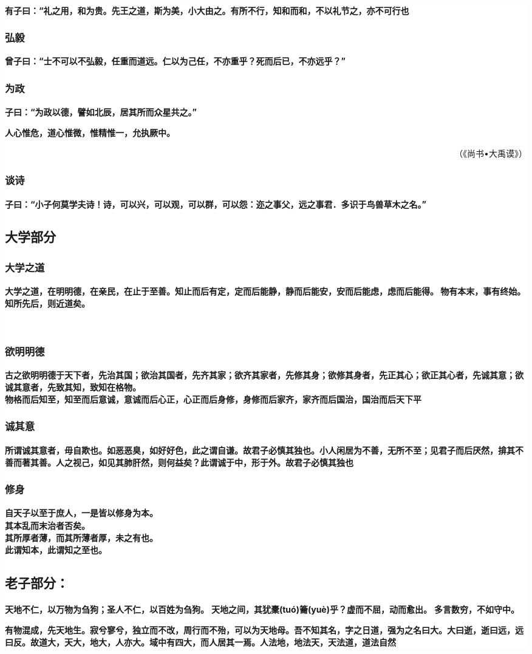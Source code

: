 

**有子曰：“礼之用，和为贵。先王之道，斯为美，小大由之。有所不行，知和而和，不以礼节之，亦不可行也**    



### 弘毅    



**曾子曰：“士不可以不弘毅，任重而道远。仁以为己任，不亦重乎？死而后已，不亦远乎？”**    

### 为政    




**子曰：“为政以德，譬如北辰，居其所而众星共之。”**   

**人心惟危，道心惟微，惟精惟一，允执厥中。**  

<p align="right">（《尚书•大禹谟》）  </p>    

### 谈诗   

**子曰：“小子何莫学夫诗！诗，可以兴，可以观，可以群，可以怨：迩之事父，远之事君．多识于鸟兽草木之名。”**


## 大学部分

### 大学之道 



**大学之道，在明明德，在亲民，在止于至善。知止而后有定，定而后能静，静而后能安，安而后能虑，虑而后能得。 物有本末，事有终始。知所先后，则近道矣。**   

​    

### 欲明明德    



**古之欲明明德于天下者，先治其国；欲治其国者，先齐其家；欲齐其家者，先修其身；欲修其身者，先正其心；欲正其心者，先诚其意；欲诚其意者，先致其知，致知在格物。**  
**物格而后知至，知至而后意诚，意诚而后心正，心正而后身修，身修而后家齐，家齐而后国治，国治而后天下平**    

### 诚其意    



**所谓诚其意者，毋自欺也。如恶恶臭，如好好色，此之谓自谦。故君子必慎其独也。小人闲居为不善，无所不至；见君子而后厌然，揜其不善而著其善。人之视己，如见其肺肝然，则何益矣？此谓诚于中，形于外。故君子必慎其独也**

### 修身    


**自天子以至于庶人，一是皆以修身为本。**   
**其本乱而末治者否矣。**    
**其所厚者薄，而其所薄者厚，未之有也。**    
**此谓知本，此谓知之至也。**     

## 老子部分：  

**天地不仁，以万物为刍狗；圣人不仁，以百姓为刍狗。**
**天地之间，其犹橐(tuó)籥(yuè)乎？虚而不屈，动而愈出。**
**多言数穷，不如守中。**    


**有物混成，先天地生。寂兮寥兮，独立而不改，周行而不殆，可以为天地母。吾不知其名，字之日道，强为之名曰大。大曰逝，逝曰远，远曰反。故道大，天大，地大，人亦大。域中有四大，而人居其一焉。人法地，地法天，天法道，道法自然**   



